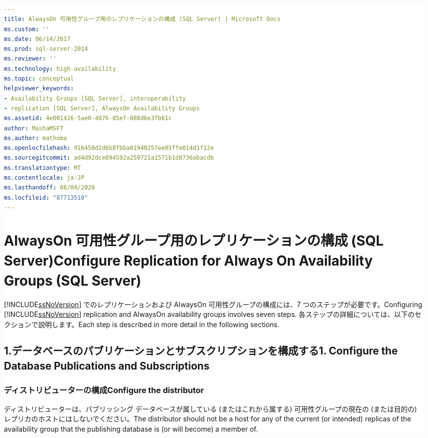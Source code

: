```yaml
---
title: AlwaysOn 可用性グループ用のレプリケーションの構成 (SQL Server) | Microsoft Docs
ms.custom: ''
ms.date: 06/14/2017
ms.prod: sql-server-2014
ms.reviewer: ''
ms.technology: high-availability
ms.topic: conceptual
helpviewer_keywords:
- Availability Groups [SQL Server], interoperability
- replication [SQL Server], AlwaysOn Availability Groups
ms.assetid: 4e001426-5ae0-4876-85ef-088d6e3fb61c
author: MashaMSFT
ms.author: mathoma
ms.openlocfilehash: 916458d2d6b8fbba81940257ee85ffe014d1f12e
ms.sourcegitcommit: ad4d92dce894592a259721a1571b1d8736abacdb
ms.translationtype: MT
ms.contentlocale: ja-JP
ms.lasthandoff: 08/04/2020
ms.locfileid: "87713510"
---
```

# <a name="configure-replication-for-always-on-availability-groups-sql-server"></a><span data-ttu-id="80606-102">AlwaysOn 可用性グループ用のレプリケーションの構成 (SQL Server)</span><span class="sxs-lookup"><span data-stu-id="80606-102">Configure Replication for Always On Availability Groups (SQL Server)</span></span>
  <span data-ttu-id="80606-103">[!INCLUDE[ssNoVersion](../../../includes/ssnoversion-md.md)] でのレプリケーションおよび AlwaysOn 可用性グループの構成には、7 つのステップが必要です。</span><span class="sxs-lookup"><span data-stu-id="80606-103">Configuring [!INCLUDE[ssNoVersion](../../../includes/ssnoversion-md.md)] replication and AlwaysOn availability groups involves seven steps.</span></span> <span data-ttu-id="80606-104">各ステップの詳細については、以下のセクションで説明します。</span><span class="sxs-lookup"><span data-stu-id="80606-104">Each step is described in more detail in the following sections.</span></span>  

##  <a name="1-configure-the-database-publications-and-subscriptions"></a><a name="step1"></a> <span data-ttu-id="80606-105">1.データベースのパブリケーションとサブスクリプションを構成する</span><span class="sxs-lookup"><span data-stu-id="80606-105">1. Configure the Database Publications and Subscriptions</span></span>  

### <a name="configure-the-distributor"></a><span data-ttu-id="80606-106">ディストリビューターの構成</span><span class="sxs-lookup"><span data-stu-id="80606-106">Configure the distributor</span></span>
  
 <span data-ttu-id="80606-107">ディストリビューターは、パブリッシング データベースが属している (またはこれから属する) 可用性グループの現在の (または目的の) レプリカのホストにはしないでください。</span><span class="sxs-lookup"><span data-stu-id="80606-107">The distributor should not be a host for any of the current (or intended) replicas of the availability group that the publishing database is (or will become) a member of.</span></span>  
  